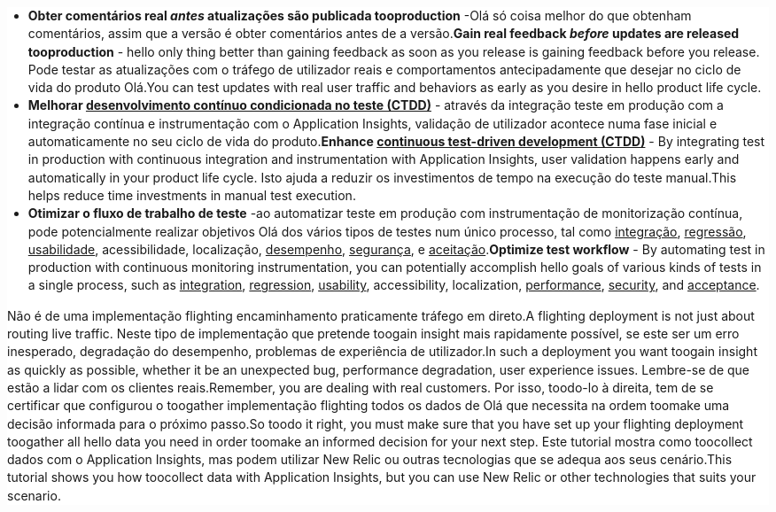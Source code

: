 * <span data-ttu-id="66a5e-111">**Obter comentários real *antes* atualizações são publicada tooproduction** -Olá só coisa melhor do que obtenham comentários, assim que a versão é obter comentários antes de a versão.</span><span class="sxs-lookup"><span data-stu-id="66a5e-111">**Gain real feedback *before* updates are released tooproduction** - hello only thing better than gaining feedback as soon as you release is gaining feedback before you release.</span></span> <span data-ttu-id="66a5e-112">Pode testar as atualizações com o tráfego de utilizador reais e comportamentos antecipadamente que desejar no ciclo de vida do produto Olá.</span><span class="sxs-lookup"><span data-stu-id="66a5e-112">You can test updates with real user traffic and behaviors as early as you desire in hello product life cycle.</span></span>
* <span data-ttu-id="66a5e-113">**Melhorar [desenvolvimento contínuo condicionada no teste (CTDD)](https://en.wikipedia.org/wiki/Continuous_test-driven_development)**  - através da integração teste em produção com a integração contínua e instrumentação com o Application Insights, validação de utilizador acontece numa fase inicial e automaticamente no seu ciclo de vida do produto.</span><span class="sxs-lookup"><span data-stu-id="66a5e-113">**Enhance [continuous test-driven development (CTDD)](https://en.wikipedia.org/wiki/Continuous_test-driven_development)** - By integrating test in production with continuous integration and instrumentation with Application Insights, user validation happens early and automatically in your product life cycle.</span></span> <span data-ttu-id="66a5e-114">Isto ajuda a reduzir os investimentos de tempo na execução do teste manual.</span><span class="sxs-lookup"><span data-stu-id="66a5e-114">This helps reduce time investments in manual test execution.</span></span>
* <span data-ttu-id="66a5e-115">**Otimizar o fluxo de trabalho de teste** -ao automatizar teste em produção com instrumentação de monitorização contínua, pode potencialmente realizar objetivos Olá dos vários tipos de testes num único processo, tal como [integração](https://en.wikipedia.org/wiki/Integration_testing), [regressão](https://en.wikipedia.org/wiki/Regression_testing), [usabilidade](https://en.wikipedia.org/wiki/Usability_testing), acessibilidade, localização, [desempenho](https://en.wikipedia.org/wiki/Software_performance_testing), [segurança](https://en.wikipedia.org/wiki/Security_testing), e [ aceitação](https://en.wikipedia.org/wiki/Acceptance_testing).</span><span class="sxs-lookup"><span data-stu-id="66a5e-115">**Optimize test workflow** - By automating test in production with continuous monitoring instrumentation, you can potentially accomplish hello goals of various kinds of tests in a single process, such as [integration](https://en.wikipedia.org/wiki/Integration_testing), [regression](https://en.wikipedia.org/wiki/Regression_testing), [usability](https://en.wikipedia.org/wiki/Usability_testing), accessibility, localization, [performance](https://en.wikipedia.org/wiki/Software_performance_testing), [security](https://en.wikipedia.org/wiki/Security_testing), and [acceptance](https://en.wikipedia.org/wiki/Acceptance_testing).</span></span>

<span data-ttu-id="66a5e-116">Não é de uma implementação flighting encaminhamento praticamente tráfego em direto.</span><span class="sxs-lookup"><span data-stu-id="66a5e-116">A flighting deployment is not just about routing live traffic.</span></span> <span data-ttu-id="66a5e-117">Neste tipo de implementação que pretende toogain insight mais rapidamente possível, se este ser um erro inesperado, degradação do desempenho, problemas de experiência de utilizador.</span><span class="sxs-lookup"><span data-stu-id="66a5e-117">In such a deployment you want toogain insight as quickly as possible, whether it be an unexpected bug, performance degradation, user experience issues.</span></span> <span data-ttu-id="66a5e-118">Lembre-se de que estão a lidar com os clientes reais.</span><span class="sxs-lookup"><span data-stu-id="66a5e-118">Remember, you are dealing with real customers.</span></span> <span data-ttu-id="66a5e-119">Por isso, toodo-lo à direita, tem de se certificar que configurou o toogather implementação flighting todos os dados de Olá que necessita na ordem toomake uma decisão informada para o próximo passo.</span><span class="sxs-lookup"><span data-stu-id="66a5e-119">So toodo it right, you must make sure that you have set up your flighting deployment toogather all hello data you need in order toomake an informed decision for your next step.</span></span> <span data-ttu-id="66a5e-120">Este tutorial mostra como toocollect dados com o Application Insights, mas podem utilizar New Relic ou outras tecnologias que se adequa aos seus cenário.</span><span class="sxs-lookup"><span data-stu-id="66a5e-120">This tutorial shows you how toocollect data with Application Insights, but you can use New Relic or other technologies that suits your scenario.</span></span>
